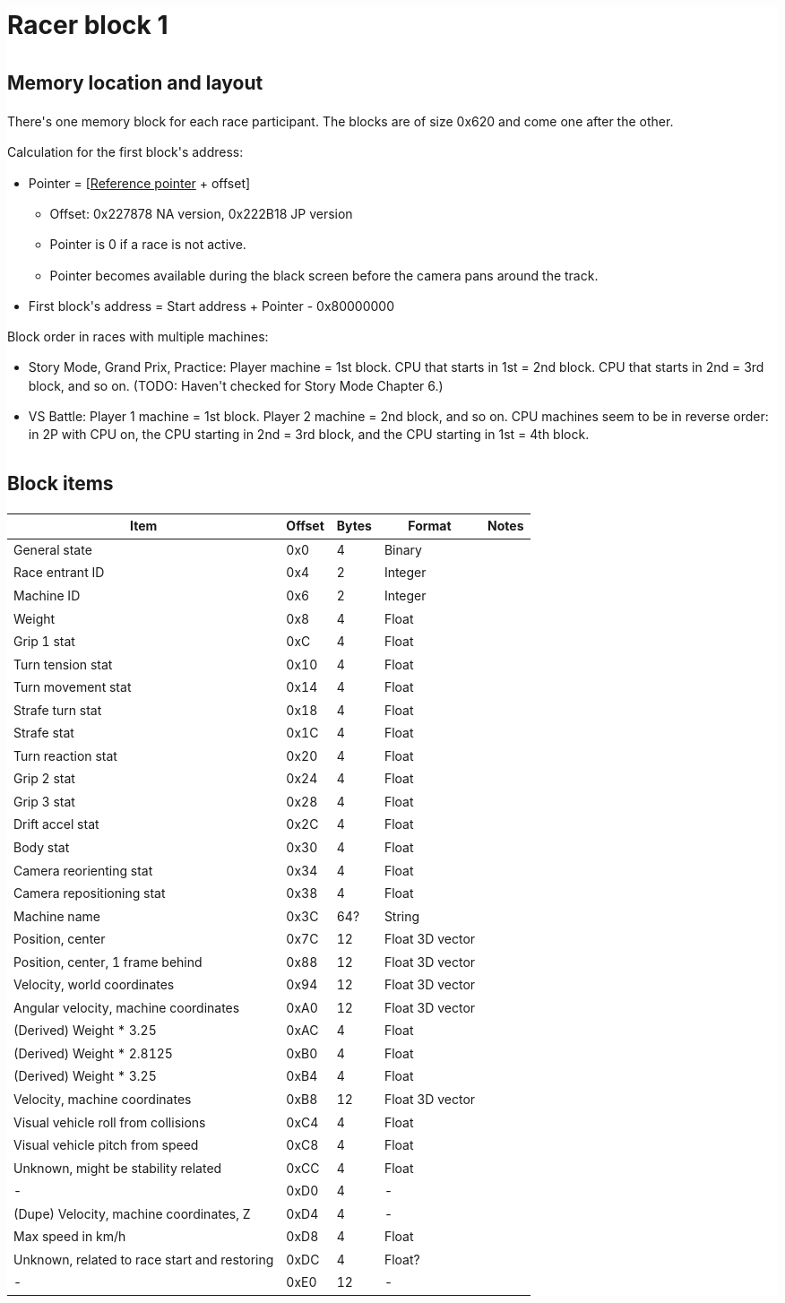 # Racer block 1


## Memory location and layout

There's one memory block for each race participant. The blocks are of size 0x620 and come one after the other.

Calculation for the first block's address:

- Pointer = \[[Reference pointer](index.md#base-addresses-and-pointers) + offset\]
  - Offset: 0x227878 NA version, 0x222B18 JP version
  - Pointer is 0 if a race is not active.
  
  - Pointer becomes available during the black screen before the camera pans around the track.
- First block's address = Start address + Pointer - 0x80000000

Block order in races with multiple machines:

- Story Mode, Grand Prix, Practice: Player machine = 1st block. CPU that starts in 1st = 2nd block. CPU that starts in 2nd = 3rd block, and so on. (TODO: Haven't checked for Story Mode Chapter 6.)

- VS Battle: Player 1 machine = 1st block. Player 2 machine = 2nd block, and so on. CPU machines seem to be in reverse order: in 2P with CPU on, the CPU starting in 2nd = 3rd block, and the CPU starting in 1st = 4th block.


## Block items

Item | Offset | Bytes | Format | Notes
--- | --- | --- | --- | ---
General state | 0x0 | 4 | Binary|
Race entrant ID | 0x4 | 2 | Integer|
Machine ID | 0x6 | 2 | Integer|
Weight | 0x8 | 4 | Float|
Grip 1 stat | 0xC | 4 | Float|
Turn tension stat | 0x10 | 4 | Float|
Turn movement stat | 0x14 | 4 | Float|
Strafe turn stat | 0x18 | 4 | Float|
Strafe stat | 0x1C | 4 | Float|
Turn reaction stat | 0x20 | 4 | Float|
Grip 2 stat | 0x24 | 4 | Float|
Grip 3 stat | 0x28 | 4 | Float|
Drift accel stat | 0x2C | 4 | Float|
Body stat | 0x30 | 4 | Float|
Camera reorienting stat | 0x34 | 4 | Float|
Camera repositioning stat | 0x38 | 4 | Float|
Machine name | 0x3C | 64? | String|
Position, center | 0x7C | 12 | Float 3D vector|
Position, center, 1 frame behind | 0x88 | 12 | Float 3D vector|
Velocity, world coordinates | 0x94 | 12 | Float 3D vector|
Angular velocity, machine coordinates | 0xA0 | 12 | Float 3D vector|
(Derived) Weight * 3.25 | 0xAC | 4 | Float|
(Derived) Weight * 2.8125 | 0xB0 | 4 | Float|
(Derived) Weight * 3.25 | 0xB4 | 4 | Float|
Velocity, machine coordinates | 0xB8 | 12 | Float 3D vector|
Visual vehicle roll from collisions | 0xC4 | 4 | Float|
Visual vehicle pitch from speed | 0xC8 | 4 | Float|
Unknown, might be stability related | 0xCC | 4 | Float|
| - | 0xD0 | 4 | -
(Dupe) Velocity, machine coordinates, Z | 0xD4 | 4 | -|
Max speed in km/h | 0xD8 | 4 | Float|
Unknown, related to race start and restoring | 0xDC | 4 | Float?|
| - | 0xE0 | 12 | -